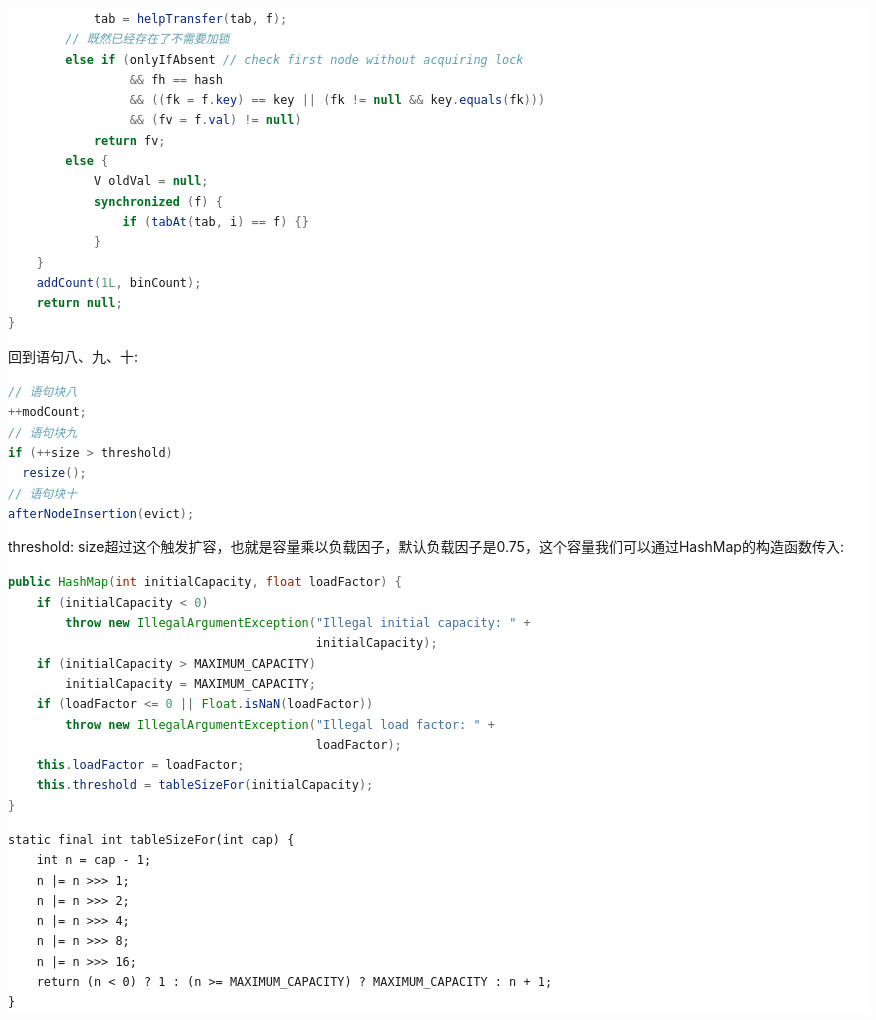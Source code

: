 ```java
            tab = helpTransfer(tab, f);
        // 既然已经存在了不需要加锁
        else if (onlyIfAbsent // check first node without acquiring lock 
                 && fh == hash
                 && ((fk = f.key) == key || (fk != null && key.equals(fk)))
                 && (fv = f.val) != null)
            return fv;
        else {
            V oldVal = null;
            synchronized (f) {
                if (tabAt(tab, i) == f) {}
            }
    }
    addCount(1L, binCount);
    return null;
}
```

回到语句八、九、十:

```java
// 语句块八
++modCount;
// 语句块九
if (++size > threshold)
  resize(); 
// 语句块十
afterNodeInsertion(evict);
```

threshold: size超过这个触发扩容，也就是容量乘以负载因子，默认负载因子是0.75，这个容量我们可以通过HashMap的构造函数传入:

```java
public HashMap(int initialCapacity, float loadFactor) {
    if (initialCapacity < 0)
        throw new IllegalArgumentException("Illegal initial capacity: " +
                                           initialCapacity);
    if (initialCapacity > MAXIMUM_CAPACITY)
        initialCapacity = MAXIMUM_CAPACITY;
    if (loadFactor <= 0 || Float.isNaN(loadFactor))
        throw new IllegalArgumentException("Illegal load factor: " +
                                           loadFactor);
    this.loadFactor = loadFactor;
    this.threshold = tableSizeFor(initialCapacity);
}
```

```
static final int tableSizeFor(int cap) {
    int n = cap - 1;
    n |= n >>> 1;
    n |= n >>> 2;
    n |= n >>> 4;
    n |= n >>> 8;
    n |= n >>> 16;
    return (n < 0) ? 1 : (n >= MAXIMUM_CAPACITY) ? MAXIMUM_CAPACITY : n + 1;
}
```
